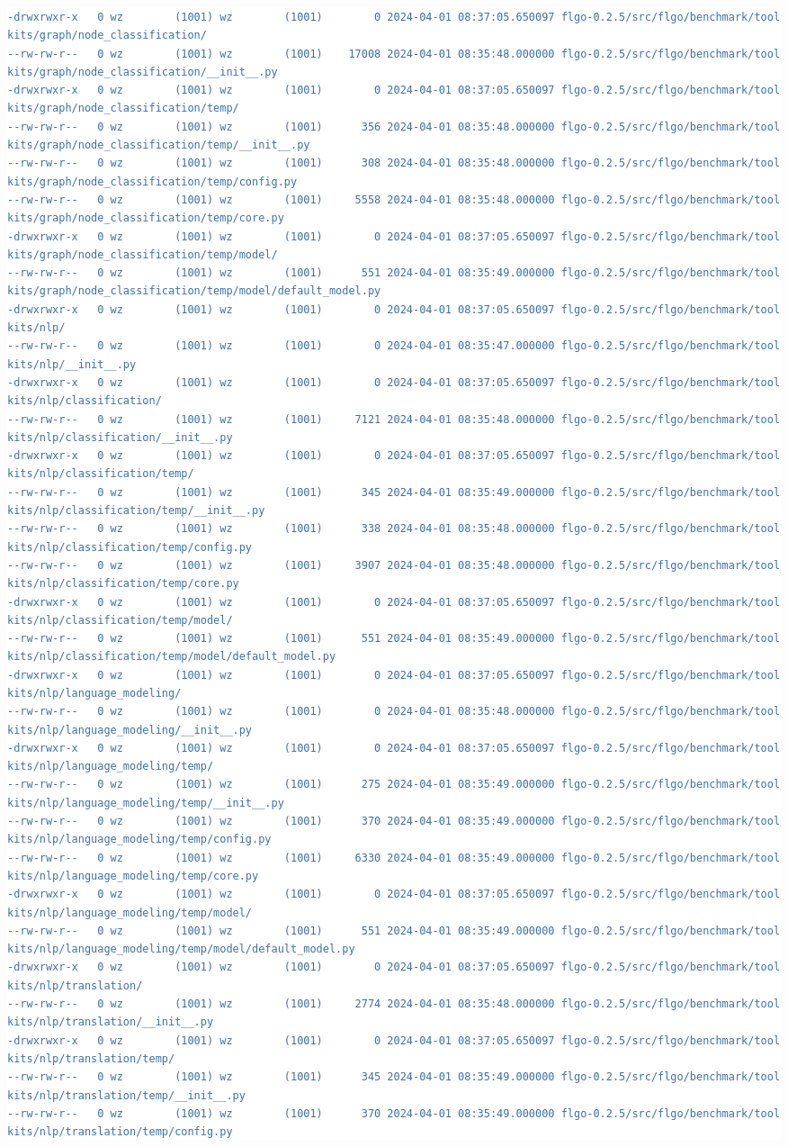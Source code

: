 ```diff
-drwxrwxr-x   0 wz        (1001) wz        (1001)        0 2024-04-01 08:37:05.650097 flgo-0.2.5/src/flgo/benchmark/toolkits/graph/node_classification/
--rw-rw-r--   0 wz        (1001) wz        (1001)    17008 2024-04-01 08:35:48.000000 flgo-0.2.5/src/flgo/benchmark/toolkits/graph/node_classification/__init__.py
-drwxrwxr-x   0 wz        (1001) wz        (1001)        0 2024-04-01 08:37:05.650097 flgo-0.2.5/src/flgo/benchmark/toolkits/graph/node_classification/temp/
--rw-rw-r--   0 wz        (1001) wz        (1001)      356 2024-04-01 08:35:48.000000 flgo-0.2.5/src/flgo/benchmark/toolkits/graph/node_classification/temp/__init__.py
--rw-rw-r--   0 wz        (1001) wz        (1001)      308 2024-04-01 08:35:48.000000 flgo-0.2.5/src/flgo/benchmark/toolkits/graph/node_classification/temp/config.py
--rw-rw-r--   0 wz        (1001) wz        (1001)     5558 2024-04-01 08:35:48.000000 flgo-0.2.5/src/flgo/benchmark/toolkits/graph/node_classification/temp/core.py
-drwxrwxr-x   0 wz        (1001) wz        (1001)        0 2024-04-01 08:37:05.650097 flgo-0.2.5/src/flgo/benchmark/toolkits/graph/node_classification/temp/model/
--rw-rw-r--   0 wz        (1001) wz        (1001)      551 2024-04-01 08:35:49.000000 flgo-0.2.5/src/flgo/benchmark/toolkits/graph/node_classification/temp/model/default_model.py
-drwxrwxr-x   0 wz        (1001) wz        (1001)        0 2024-04-01 08:37:05.650097 flgo-0.2.5/src/flgo/benchmark/toolkits/nlp/
--rw-rw-r--   0 wz        (1001) wz        (1001)        0 2024-04-01 08:35:47.000000 flgo-0.2.5/src/flgo/benchmark/toolkits/nlp/__init__.py
-drwxrwxr-x   0 wz        (1001) wz        (1001)        0 2024-04-01 08:37:05.650097 flgo-0.2.5/src/flgo/benchmark/toolkits/nlp/classification/
--rw-rw-r--   0 wz        (1001) wz        (1001)     7121 2024-04-01 08:35:48.000000 flgo-0.2.5/src/flgo/benchmark/toolkits/nlp/classification/__init__.py
-drwxrwxr-x   0 wz        (1001) wz        (1001)        0 2024-04-01 08:37:05.650097 flgo-0.2.5/src/flgo/benchmark/toolkits/nlp/classification/temp/
--rw-rw-r--   0 wz        (1001) wz        (1001)      345 2024-04-01 08:35:49.000000 flgo-0.2.5/src/flgo/benchmark/toolkits/nlp/classification/temp/__init__.py
--rw-rw-r--   0 wz        (1001) wz        (1001)      338 2024-04-01 08:35:48.000000 flgo-0.2.5/src/flgo/benchmark/toolkits/nlp/classification/temp/config.py
--rw-rw-r--   0 wz        (1001) wz        (1001)     3907 2024-04-01 08:35:48.000000 flgo-0.2.5/src/flgo/benchmark/toolkits/nlp/classification/temp/core.py
-drwxrwxr-x   0 wz        (1001) wz        (1001)        0 2024-04-01 08:37:05.650097 flgo-0.2.5/src/flgo/benchmark/toolkits/nlp/classification/temp/model/
--rw-rw-r--   0 wz        (1001) wz        (1001)      551 2024-04-01 08:35:49.000000 flgo-0.2.5/src/flgo/benchmark/toolkits/nlp/classification/temp/model/default_model.py
-drwxrwxr-x   0 wz        (1001) wz        (1001)        0 2024-04-01 08:37:05.650097 flgo-0.2.5/src/flgo/benchmark/toolkits/nlp/language_modeling/
--rw-rw-r--   0 wz        (1001) wz        (1001)        0 2024-04-01 08:35:48.000000 flgo-0.2.5/src/flgo/benchmark/toolkits/nlp/language_modeling/__init__.py
-drwxrwxr-x   0 wz        (1001) wz        (1001)        0 2024-04-01 08:37:05.650097 flgo-0.2.5/src/flgo/benchmark/toolkits/nlp/language_modeling/temp/
--rw-rw-r--   0 wz        (1001) wz        (1001)      275 2024-04-01 08:35:49.000000 flgo-0.2.5/src/flgo/benchmark/toolkits/nlp/language_modeling/temp/__init__.py
--rw-rw-r--   0 wz        (1001) wz        (1001)      370 2024-04-01 08:35:49.000000 flgo-0.2.5/src/flgo/benchmark/toolkits/nlp/language_modeling/temp/config.py
--rw-rw-r--   0 wz        (1001) wz        (1001)     6330 2024-04-01 08:35:49.000000 flgo-0.2.5/src/flgo/benchmark/toolkits/nlp/language_modeling/temp/core.py
-drwxrwxr-x   0 wz        (1001) wz        (1001)        0 2024-04-01 08:37:05.650097 flgo-0.2.5/src/flgo/benchmark/toolkits/nlp/language_modeling/temp/model/
--rw-rw-r--   0 wz        (1001) wz        (1001)      551 2024-04-01 08:35:49.000000 flgo-0.2.5/src/flgo/benchmark/toolkits/nlp/language_modeling/temp/model/default_model.py
-drwxrwxr-x   0 wz        (1001) wz        (1001)        0 2024-04-01 08:37:05.650097 flgo-0.2.5/src/flgo/benchmark/toolkits/nlp/translation/
--rw-rw-r--   0 wz        (1001) wz        (1001)     2774 2024-04-01 08:35:48.000000 flgo-0.2.5/src/flgo/benchmark/toolkits/nlp/translation/__init__.py
-drwxrwxr-x   0 wz        (1001) wz        (1001)        0 2024-04-01 08:37:05.650097 flgo-0.2.5/src/flgo/benchmark/toolkits/nlp/translation/temp/
--rw-rw-r--   0 wz        (1001) wz        (1001)      345 2024-04-01 08:35:49.000000 flgo-0.2.5/src/flgo/benchmark/toolkits/nlp/translation/temp/__init__.py
--rw-rw-r--   0 wz        (1001) wz        (1001)      370 2024-04-01 08:35:49.000000 flgo-0.2.5/src/flgo/benchmark/toolkits/nlp/translation/temp/config.py
```